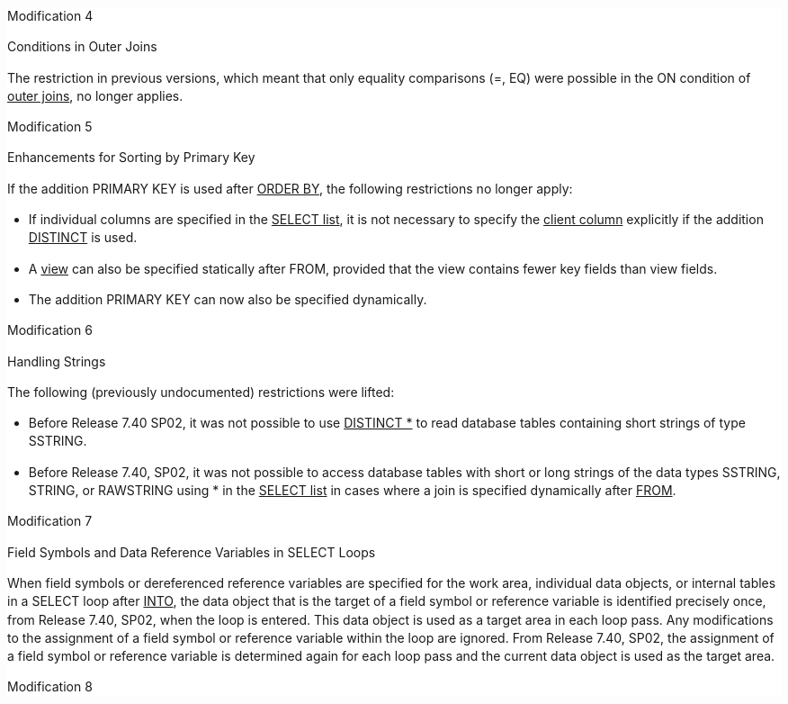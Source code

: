 Modification 4

Conditions in Outer Joins

The restriction in previous versions, which meant that only equality comparisons (\=, EQ) were possible in the ON condition of [outer joins](https://help.sap.com/doc/abapdocu_755_index_htm/7.55/en-US/abapselect_join.htm), no longer applies.

Modification 5

Enhancements for Sorting by Primary Key

If the addition PRIMARY KEY is used after [ORDER BY](https://help.sap.com/doc/abapdocu_755_index_htm/7.55/en-US/abaporderby_clause.htm), the following restrictions no longer apply:

-   If individual columns are specified in the [SELECT list](https://help.sap.com/doc/abapdocu_755_index_htm/7.55/en-US/abapselect_list.htm), it is not necessary to specify the [client column](https://help.sap.com/doc/abapdocu_755_index_htm/7.55/en-US/abenclient_column_glosry.htm "Glossary Entry") explicitly if the addition [DISTINCT](https://help.sap.com/doc/abapdocu_755_index_htm/7.55/en-US/abapselect_clause.htm) is used.

-   A [view](https://help.sap.com/doc/abapdocu_755_index_htm/7.55/en-US/abenview_glosry.htm "Glossary Entry") can also be specified statically after FROM, provided that the view contains fewer key fields than view fields.

-   The addition PRIMARY KEY can now also be specified dynamically.
    

Modification 6

Handling Strings

The following (previously undocumented) restrictions were lifted:

-   Before Release 7.40 SP02, it was not possible to use [DISTINCT \*](https://help.sap.com/doc/abapdocu_755_index_htm/7.55/en-US/abapselect_clause.htm) to read database tables containing short strings of type SSTRING.

-   Before Release 7.40, SP02, it was not possible to access database tables with short or long strings of the data types SSTRING, STRING, or RAWSTRING using \* in the [SELECT list](https://help.sap.com/doc/abapdocu_755_index_htm/7.55/en-US/abapselect_list.htm) in cases where a join is specified dynamically after [FROM](https://help.sap.com/doc/abapdocu_755_index_htm/7.55/en-US/abapfrom_clause.htm).
    

Modification 7

Field Symbols and Data Reference Variables in SELECT Loops

When field symbols or dereferenced reference variables are specified for the work area, individual data objects, or internal tables in a SELECT loop after [INTO](https://help.sap.com/doc/abapdocu_755_index_htm/7.55/en-US/abapinto_clause.htm), the data object that is the target of a field symbol or reference variable is identified precisely once, from Release 7.40, SP02, when the loop is entered. This data object is used as a target area in each loop pass. Any modifications to the assignment of a field symbol or reference variable within the loop are ignored. From Release 7.40, SP02, the assignment of a field symbol or reference variable is determined again for each loop pass and the current data object is used as the target area.

Modification 8
